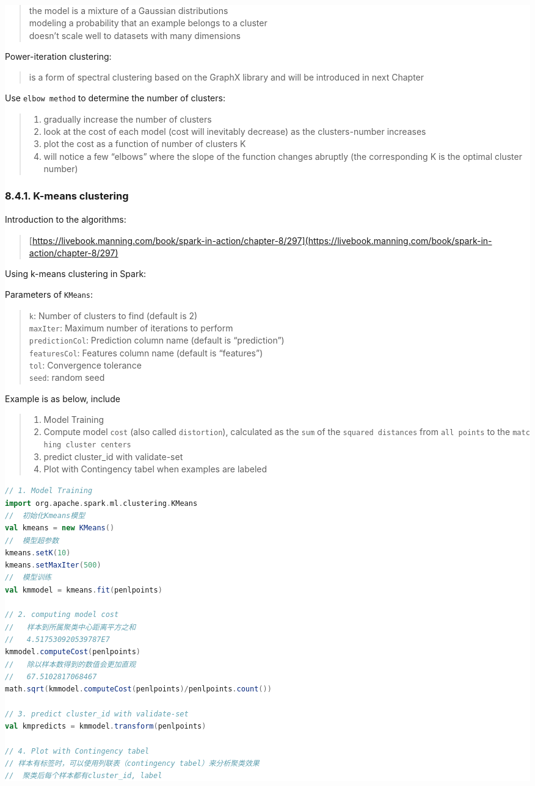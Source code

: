 > the model is a mixture of a Gaussian distributions</br>
> modeling a probability that an example belongs to a cluster</br>
> doesn’t scale well to datasets with many dimensions</br>

Power-iteration clustering:

> is a form of spectral clustering
> based on the GraphX library and will be introduced in next Chapter

Use `elbow method` to determine the number of clusters: 

> 1. gradually increase the number of clusters</br>
> 2. look at the cost of each model (cost will inevitably decrease) as the clusters-number increases</br>
> 3. plot the cost as a function of number of clusters K</br>
> 4. will notice a few “elbows” where the slope of the function changes abruptly (the corresponding K is the optimal cluster number)

### 8.4.1. K-means clustering

Introduction to the algorithms: 

> [https://livebook.manning.com/book/spark-in-action/chapter-8/297](https://livebook.manning.com/book/spark-in-action/chapter-8/297)

Using k-means clustering in Spark: 

Parameters of `KMeans`: 

> `k`: Number of clusters to find (default is 2)<br/> 
> `maxIter`: Maximum number of iterations to perform<br/>
> `predictionCol`: Prediction column name (default is “prediction”)</br>
> `featuresCol`: Features column name (default is “features”)</br>
> `tol`: Convergence tolerance</br>
> `seed`: random seed</br>

Example is as below, include </br>

> 1. Model Training </br>
> 2. Compute model `cost` (also called `distortion`), calculated as the `sum` of the `squared distances` from `all points` to the `matching cluster centers`</br>
> 3. predict cluster_id with validate-set</br>
> 4. Plot with Contingency tabel when examples are labeled</br>

~~~scala
// 1. Model Training
import org.apache.spark.ml.clustering.KMeans
//  初始化Kmeans模型
val kmeans = new KMeans()
//  模型超参数
kmeans.setK(10)
kmeans.setMaxIter(500)
//  模型训练
val kmmodel = kmeans.fit(penlpoints)

// 2. computing model cost
//   样本到所属聚类中心距离平方之和
//   4.517530920539787E7
kmmodel.computeCost(penlpoints) 
//   除以样本数得到的数值会更加直观
//   67.5102817068467
math.sqrt(kmmodel.computeCost(penlpoints)/penlpoints.count()) 

// 3. predict cluster_id with validate-set
val kmpredicts = kmmodel.transform(penlpoints)

// 4. Plot with Contingency tabel
// 样本有标签时，可以使用列联表（contingency tabel）来分析聚类效果
//  聚类后每个样本都有cluster_id, label
~~~